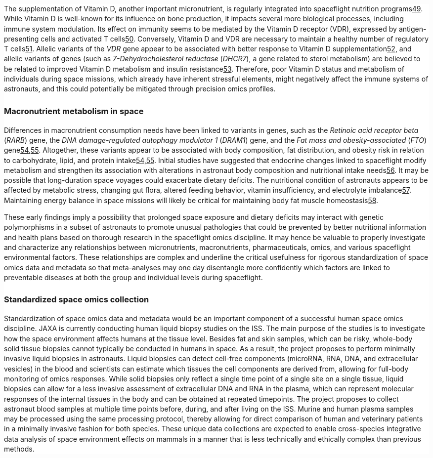 The supplementation of Vitamin D, another important micronutrient, is regularly integrated into spaceflight nutrition programs[49](#CR49). While Vitamin D is well-known for its influence on bone production, it impacts several more biological processes, including immune system modulation. Its effect on immunity seems to be mediated by the Vitamin D receptor (VDR), expressed by antigen-presenting cells and activated T cells[50](#CR50). Conversely, Vitamin D and VDR are necessary to maintain a healthy number of regulatory T cells[51](#CR51). Allelic variants of the _VDR_ gene appear to be associated with better response to Vitamin D supplementation[52](#CR52), and allelic variants of genes (such as _7-Dehydrocholesterol reductase_ (_DHCR7_), a gene related to sterol metabolism) are believed to be related to improved Vitamin D metabolism and insulin resistance[53](#CR53). Therefore, poor Vitamin D status and metabolism of individuals during space missions, which already have inherent stressful elements, might negatively affect the immune systems of astronauts, and this could potentially be mitigated through precision omics profiles.

### Macronutrient metabolism in space

Differences in macronutrient consumption needs have been linked to variants in genes, such as the _Retinoic acid receptor beta_ (_RARB_) gene, the _DNA damage-regulated autophagy modulator 1_ (_DRAM1_) gene, and the _Fat mass and obesity-associated_ (_FTO_) gene[54](#CR54),[55](#CR55). Altogether, these variants appear to be associated with body composition, fat distribution, and obesity risk in relation to carbohydrate, lipid, and protein intake[54](#CR54),[55](#CR55). Initial studies have suggested that endocrine changes linked to spaceflight modify metabolism and strengthen its association with alterations in astronaut body composition and nutritional intake needs[56](#CR56). It may be possible that long-duration space voyages could exacerbate dietary deficits. The nutritional condition of astronauts appears to be affected by metabolic stress, changing gut flora, altered feeding behavior, vitamin insufficiency, and electrolyte imbalance[57](#CR57). Maintaining energy balance in space missions will likely be critical for maintaining body fat muscle homeostasis[58](#CR58).

These early findings imply a possibility that prolonged space exposure and dietary deficits may interact with genetic polymorphisms in a subset of astronauts to promote unusual pathologies that could be prevented by better nutritional information and health plans based on thorough research in the spaceflight omics discipline. It may hence be valuable to properly investigate and characterize any relationships between micronutrients, macronutrients, pharmaceuticals, omics, and various spaceflight environmental factors. These relationships are complex and underline the critical usefulness for rigorous standardization of space omics data and metadata so that meta-analyses may one day disentangle more confidently which factors are linked to preventable diseases at both the group and individual levels during spaceflight.

### Standardized space omics collection

Standardization of space omics data and metadata would be an important component of a successful human space omics discipline. JAXA is currently conducting human liquid biopsy studies on the ISS. The main purpose of the studies is to investigate how the space environment affects humans at the tissue level. Besides fat and skin samples, which can be risky, whole-body solid tissue biopsies cannot typically be conducted in humans in space. As a result, the project proposes to perform minimally invasive liquid biopsies in astronauts. Liquid biopsies can detect cell-free components (microRNA, RNA, DNA, and extracellular vesicles) in the blood and scientists can estimate which tissues the cell components are derived from, allowing for full-body monitoring of omics responses. While solid biopsies only reflect a single time point of a single site on a single tissue, liquid biopsies can allow for a less invasive assessment of extracellular DNA and RNA in the plasma, which can represent molecular responses of the internal tissues in the body and can be obtained at repeated timepoints. The project proposes to collect astronaut blood samples at multiple time points before, during, and after living on the ISS. Murine and human plasma samples may be processed using the same processing protocol, thereby allowing for direct comparison of human and veterinary patients in a minimally invasive fashion for both species. These unique data collections are expected to enable cross-species integrative data analysis of space environment effects on mammals in a manner that is less technically and ethically complex than previous methods.
